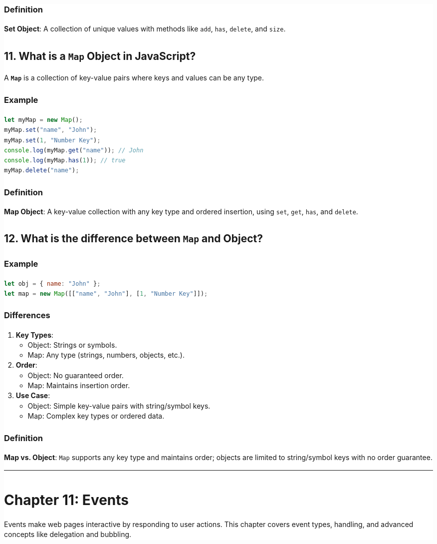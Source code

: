 ### Definition
**Set Object**: A collection of unique values with methods like `add`, `has`, `delete`, and `size`.

## 11. What is a `Map` Object in JavaScript?

A **`Map`** is a collection of key-value pairs where keys and values can be any type.

### Example
```javascript
let myMap = new Map();
myMap.set("name", "John");
myMap.set(1, "Number Key");
console.log(myMap.get("name")); // John
console.log(myMap.has(1)); // true
myMap.delete("name");
```

### Definition
**Map Object**: A key-value collection with any key type and ordered insertion, using `set`, `get`, `has`, and `delete`.

## 12. What is the difference between `Map` and Object?

### Example
```javascript
let obj = { name: "John" };
let map = new Map([["name", "John"], [1, "Number Key"]]);
```

### Differences
1. **Key Types**:
   - Object: Strings or symbols.
   - Map: Any type (strings, numbers, objects, etc.).
2. **Order**:
   - Object: No guaranteed order.
   - Map: Maintains insertion order.
3. **Use Case**:
   - Object: Simple key-value pairs with string/symbol keys.
   - Map: Complex key types or ordered data.

### Definition
**Map vs. Object**: `Map` supports any key type and maintains order; objects are limited to string/symbol keys with no order guarantee.

---

# Chapter 11: Events

Events make web pages interactive by responding to user actions. This chapter covers event types, handling, and advanced concepts like delegation and bubbling.
